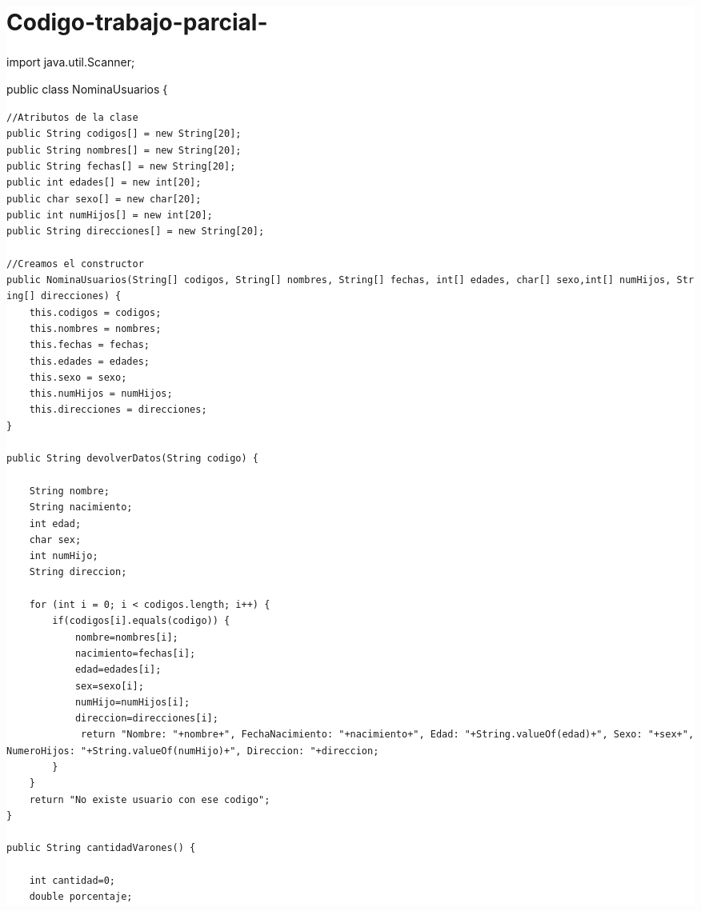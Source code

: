 # Codigo-trabajo-parcial-
import java.util.Scanner;

public class NominaUsuarios {
	
	//Atributos de la clase
	public String codigos[] = new String[20];
	public String nombres[] = new String[20];
	public String fechas[] = new String[20];
	public int edades[] = new int[20];
	public char sexo[] = new char[20];
	public int numHijos[] = new int[20];
	public String direcciones[] = new String[20];
	
	//Creamos el constructor
	public NominaUsuarios(String[] codigos, String[] nombres, String[] fechas, int[] edades, char[] sexo,int[] numHijos, String[] direcciones) {
		this.codigos = codigos;
		this.nombres = nombres;
		this.fechas = fechas;
		this.edades = edades;
		this.sexo = sexo;
		this.numHijos = numHijos;
		this.direcciones = direcciones;
	}
	
	public String devolverDatos(String codigo) {
		
		String nombre;
		String nacimiento;
		int edad;
		char sex;
		int numHijo;
		String direccion;
		
		for (int i = 0; i < codigos.length; i++) {
			if(codigos[i].equals(codigo)) {
				nombre=nombres[i];
				nacimiento=fechas[i];
				edad=edades[i];
				sex=sexo[i];
				numHijo=numHijos[i];
				direccion=direcciones[i];
				 return "Nombre: "+nombre+", FechaNacimiento: "+nacimiento+", Edad: "+String.valueOf(edad)+", Sexo: "+sex+", NumeroHijos: "+String.valueOf(numHijo)+", Direccion: "+direccion;
			}
		}
		return "No existe usuario con ese codigo";	
	}
	
	public String cantidadVarones() {
		
		int cantidad=0;
		double porcentaje;
		